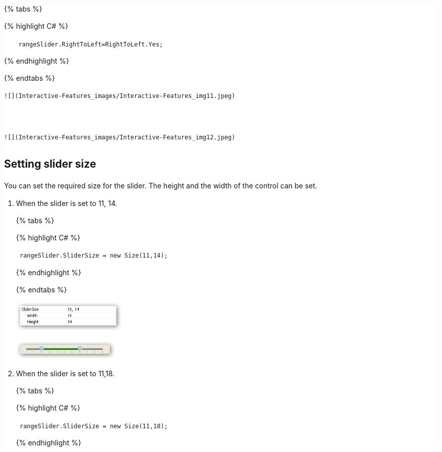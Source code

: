    {% tabs %}

   {% highlight C# %}



		rangeSlider.RightToLeft=RightToLeft.Yes;

   {% endhighlight %}

   {% endtabs %}


    ![](Interactive-Features_images/Interactive-Features_img11.jpeg)



    ![](Interactive-Features_images/Interactive-Features_img12.jpeg)



## Setting slider size

You can set the required size for the slider. The height and the width of the control can be set.

1. When the slider is set to 11, 14.
   
   {% tabs %}

   {% highlight C# %}



		rangeSlider.SliderSize = new Size(11,14);

   {% endhighlight %}

   {% endtabs %}


   ![](Interactive-Features_images/Interactive-Features_img13.jpeg)



   ![](Interactive-Features_images/Interactive-Features_img14.jpeg)



2. When the slider is set to 11,18.

   {% tabs %}

   {% highlight C# %}



		rangeSlider.SliderSize = new Size(11,18);

   {% endhighlight %}
